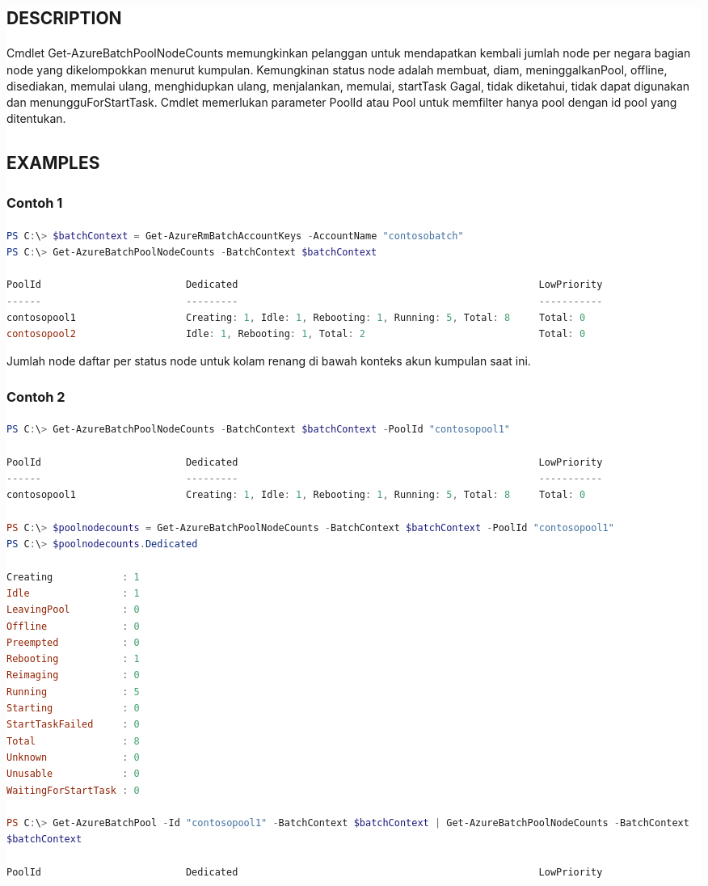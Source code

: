 ## DESCRIPTION
Cmdlet Get-AzureBatchPoolNodeCounts memungkinkan pelanggan untuk mendapatkan kembali jumlah node per negara bagian node yang dikelompokkan menurut kumpulan. Kemungkinan status node adalah membuat, diam, meninggalkanPool, offline, disediakan, memulai ulang, menghidupkan ulang, menjalankan, memulai, startTask Gagal, tidak diketahui, tidak dapat digunakan dan menungguForStartTask. Cmdlet memerlukan parameter PoolId atau Pool untuk memfilter hanya pool dengan id pool yang ditentukan. 

## EXAMPLES

### Contoh 1

```powershell
PS C:\> $batchContext = Get-AzureRmBatchAccountKeys -AccountName "contosobatch"
PS C:\> Get-AzureBatchPoolNodeCounts -BatchContext $batchContext

PoolId                         Dedicated                                                    LowPriority
------                         ---------                                                    -----------
contosopool1                   Creating: 1, Idle: 1, Rebooting: 1, Running: 5, Total: 8     Total: 0
contosopool2                   Idle: 1, Rebooting: 1, Total: 2                              Total: 0
```

Jumlah node daftar per status node untuk kolam renang di bawah konteks akun kumpulan saat ini.

### Contoh 2

```powershell
PS C:\> Get-AzureBatchPoolNodeCounts -BatchContext $batchContext -PoolId "contosopool1"

PoolId                         Dedicated                                                    LowPriority
------                         ---------                                                    -----------
contosopool1                   Creating: 1, Idle: 1, Rebooting: 1, Running: 5, Total: 8     Total: 0

PS C:\> $poolnodecounts = Get-AzureBatchPoolNodeCounts -BatchContext $batchContext -PoolId "contosopool1"
PS C:\> $poolnodecounts.Dedicated

Creating            : 1
Idle                : 1
LeavingPool         : 0
Offline             : 0
Preempted           : 0
Rebooting           : 1
Reimaging           : 0
Running             : 5
Starting            : 0
StartTaskFailed     : 0
Total               : 8
Unknown             : 0
Unusable            : 0
WaitingForStartTask : 0

PS C:\> Get-AzureBatchPool -Id "contosopool1" -BatchContext $batchContext | Get-AzureBatchPoolNodeCounts -BatchContext $batchContext

PoolId                         Dedicated                                                    LowPriority
```